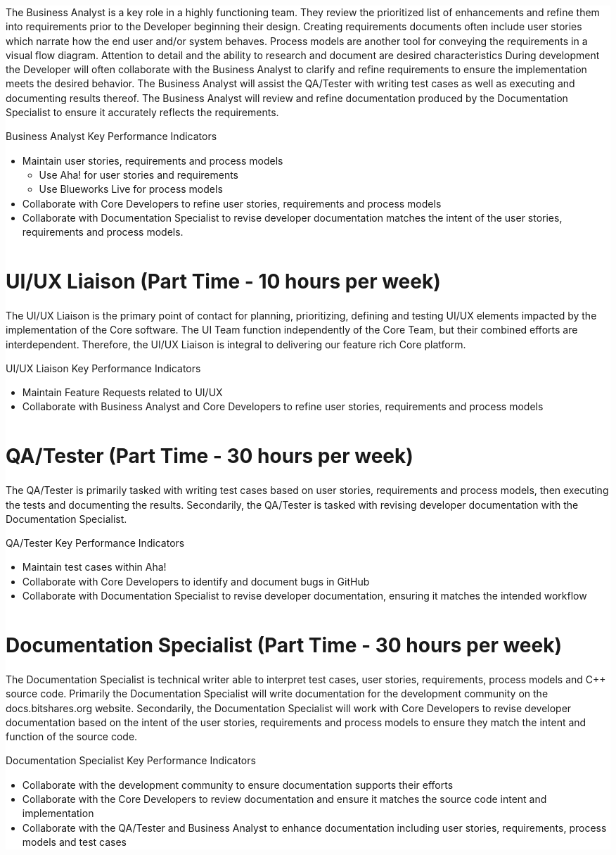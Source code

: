 The Business Analyst is a key role in a highly functioning team. They review the prioritized list
of enhancements and refine them into requirements prior to the Developer beginning their design.
Creating requirements documents often include user stories which narrate how the end user and/or
system behaves. Process models are another tool for conveying the requirements in a visual flow
diagram. Attention to detail and the ability to research and document are desired characteristics
During development the Developer will often collaborate with the Business Analyst to clarify and
refine requirements to ensure the implementation meets the desired behavior. The Business Analyst
will assist the QA/Tester with writing test cases as well as executing and documenting results
thereof. The Business Analyst will review and refine documentation produced by the Documentation
Specialist to ensure it accurately reflects the requirements.

Business Analyst Key Performance Indicators
* Maintain user stories, requirements and process models
  * Use Aha! for user stories and requirements
  * Use Blueworks Live for process models
* Collaborate with Core Developers to refine user stories, requirements and process models
* Collaborate with Documentation Specialist to revise developer documentation matches the intent
of the user stories, requirements and process models.

UI/UX Liaison (Part Time - 10 hours per week)
=============================================
The UI/UX Liaison is the primary point of contact for planning, prioritizing, defining and testing
UI/UX elements impacted by the implementation of the Core software. The UI Team function
independently of the Core Team, but their combined efforts are interdependent. Therefore, the UI/UX
Liaison is integral to delivering our feature rich Core platform.

UI/UX Liaison Key Performance Indicators
* Maintain Feature Requests related to UI/UX
* Collaborate with Business Analyst and Core Developers to refine user stories, requirements and
process models

QA/Tester (Part Time - 30 hours per week)
=========================================
The QA/Tester is primarily tasked with writing test cases based on user stories, requirements and
process models, then executing the tests and documenting the results. Secondarily, the QA/Tester is
tasked with revising developer documentation with the Documentation Specialist.

QA/Tester Key Performance Indicators
* Maintain test cases within Aha!
* Collaborate with Core Developers to identify and document bugs in GitHub
* Collaborate with Documentation Specialist to revise developer documentation, ensuring it matches
the intended workflow

Documentation Specialist (Part Time - 30 hours per week)
========================================================
The Documentation Specialist is technical writer able to interpret test cases, user stories,
requirements, process models and C++ source code. Primarily the Documentation Specialist will
write documentation for the development community on the docs.bitshares.org website. Secondarily,
the Documentation Specialist will work with Core Developers to revise developer documentation based
on the intent of the user stories, requirements and process models to ensure they match the intent
and function of the source code.

Documentation Specialist Key Performance Indicators
* Collaborate with the development community to ensure documentation supports their efforts
* Collaborate with the Core Developers to review documentation and ensure it matches the source
code intent and implementation
* Collaborate with the QA/Tester and Business Analyst to enhance documentation including user
stories, requirements, process models and test cases
